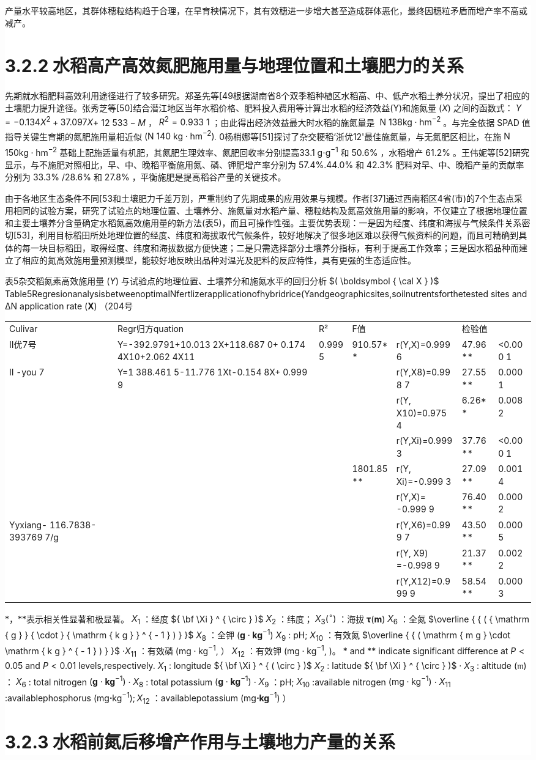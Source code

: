 产量水平较高地区，其群体穗粒结构趋于合理，在旱育秧情况下，其有效穗进一步增大甚至造成群体恶化，最终因穗粒矛盾而增产率不高或减产。

# 3.2.2 水稻高产高效氮肥施用量与地理位置和土壤肥力的关系

先期就水稻肥料高效利用途径进行了较多研究。郑圣先等[49根据湖南省8个双季稻种植区水稻高、中、低产水稻土养分状况，提出了相应的土壤肥力提升途径。张秀芝等[50]结合潜江地区当年水稻价格、肥料投入费用等计算出水稻的经济效益(Y)和施氮量 $( X )$ 之间的函数式： $Y { = } { - } 0 . 1 3 4 X ^ { 2 } { + } 3 7 . 0 9 7 X { + }$ $1 2 \ 5 3 3 - M$ ， $R ^ { 2 } { = } 0 . 9 3 3 \mathrm { ~ } 1$ ；由此得出经济效益最大时水稻的施氮量是 $\mathrm { ~ N ~ } 1 3 8 \mathrm { k g } { \cdot } \mathrm { h m } ^ { - 2 }$ 。与完全依据 SPAD 值指导关键生育期的氮肥施用量相近似 $( \mathrm { N } ~ 1 4 0 ~ \mathrm { k g } { \cdot } \mathrm { h m } ^ { - 2 } ) _ { \cdot }$ 0杨梢娜等[51]探讨了杂交粳稻‘浙优12'最佳施氮量，与无氮肥区相比，在施 $\textrm { N } 1 5 0 \mathrm { k g } { \cdot } \mathrm { h m } ^ { - 2 }$ 基础上配施适量有机肥，其氮肥生理效率、氮肥回收率分别提高$3 3 . 1 ~ \mathrm { g { \cdot g } ^ { - 1 } }$ 和 $5 0 . 6 \%$ ，水稻增产 $6 1 . 2 \%$ 。王伟妮等[52]研究显示，与不施肥对照相比，早、中、晚稻平衡施用氮、磷、钾肥增产率分别为 $5 7 . 4 \% . 4 4 . 0 \%$ 和 $4 2 . 3 \%$ 肥料对早、中、晚稻产量的贡献率分别为 $3 3 . 3 \%$ /$2 8 . 6 \%$ 和 $2 7 . 8 \%$ ，平衡施肥是提高稻谷产量的关键技术。

由于各地区生态条件不同[53和土壤肥力千差万别，严重制约了先期成果的应用效果与规模。作者[37]通过西南稻区4省(市)的7个生态点采用相同的试验方案，研究了试验点的地理位置、土壤养分、施氮量对水稻产量、穗粒结构及氮高效施用量的影响，不仅建立了根据地理位置和主要土壤养分含量确定水稻氮高效施用量的新方法(表5)，而且可操作性强。主要优势表现：一是因为经度、纬度和海拔与气候条件关系密切[53]，利用目标稻田所处地理位置的经度、纬度和海拔取代气候条件，较好地解决了很多地区难以获得气候资料的问题，而且可精确到具体的每一块目标稻田，取得经度、纬度和海拔数据方便快速；二是只需选择部分土壤养分指标，有利于提高工作效率；三是因水稻品种而建立了相应的氮高效施用量预测模型，能较好地反映出品种对温光及肥料的反应特性，具有更强的生态适应性。

表5杂交稻氮素高效施用量 $( Y )$ 与试验点的地理位置、土壤养分和施氮水平的回归分析 $( \boldsymbol { \cal X } )$ Table5RegresionanalysisbetweenoptimalNfertlizerapplicationofhybridrice(Yandgeographicsites,soilnutrentsforthetested sites and $\mathrm { \Delta N }$ application rate $( \boldsymbol { X } )$ （204号  

<html><body><table><tr><td>Culivar</td><td>Regr归方quation</td><td>R²</td><td>F值</td><td></td><td>检验值</td><td></td></tr><tr><td>Ⅱ优7号</td><td>Y=-392.9791+10.013 2X+118.687 0+ 0.174 4X10+2.062 4X11</td><td>0.999 5</td><td>910.57**</td><td>r(Y,X)=0.999 6</td><td>47.96**</td><td><0.000 1</td></tr><tr><td rowspan="5">II -you 7</td><td rowspan="5">Y=1 388.461 5-11.776 1Xt-0.154 8X+ 0.999 9</td><td rowspan="5"></td><td></td><td>r(Y,X8)=0.998 7</td><td>27.55**</td><td>0.0001</td></tr><tr><td></td><td>r(Y, X10)=0.975 4</td><td>6.26**</td><td>0.008 2</td></tr><tr><td></td><td>r(Y,Xi)=0.999 3</td><td>37.76**</td><td><0.000 1</td></tr><tr><td>1801.85**</td><td>r(Y, Xi)=-0.999 3</td><td>27.09**</td><td>0.001 4</td></tr><tr><td></td><td>r(Y,X)= -0.999 9</td><td>76.40**</td><td>0.000 2</td></tr><tr><td rowspan="3">Yyxiang- 116.7838-393769 7/g</td><td></td><td></td><td></td><td>r(Y,X6)=0.999 7</td><td>43.50**</td><td>0.000 5</td></tr><tr><td></td><td></td><td></td><td>r(Y, X9) =-0.998 9</td><td>21.37**</td><td>0.002 2</td></tr><tr><td></td><td></td><td></td><td>r(Y,X12)=0.999 9</td><td>58.54**</td><td>0.0003</td></tr></table></body></html>

\*，\*\*表示相关性显著和极显著。 $X _ { 1 }$ ：经度 ${ \bf \Xi } ^ { \circ } )$ $X _ { 2 }$ ：纬度； $X _ { 3 } ( ^ { \circ } )$ ：海拔 $\mathbf { \tau } ( \mathbf { m } )$ $X _ { 6 }$ ：全氮 $\overline { { ( { \mathrm { g } } { \cdot } { \mathrm { k g } } ^ { - 1 } ) } }$ $X _ { 8 }$ ：全钾 $( \mathbf { g } { \cdot } \mathbf { k } \mathbf { g } ^ { - 1 } )$ $X _ { 9 }$ : pH; $X _ { 1 0 }$ ：有效氮 $\overline { { ( \mathrm { m g } \cdot \mathrm { k g } ^ { - 1 } ) } }$ ·$X _ { 1 1 }$ ：有效磷 $( \mathrm { m g } \cdot \mathrm { k g } ^ { - 1 } ,$ ） $X _ { 1 2 }$ ：有效钾 $( \mathrm { m g } \cdot \mathrm { k g } ^ { - 1 } ,$ )。 $*$ and $* *$ indicate significant difference at $P < 0 . 0 5$ and $P < 0 . 0 1$ levels,respectively. $X _ { 1 }$ : longitude ${ \bf \Xi } ^ { ( \circ } )$ $X _ { 2 }$ : latitude ${ \bf \Xi } ^ { \circ } )$ · $X _ { 3 }$ : altitude $( \mathfrak { m } )$ ： $X _ { 6 }$ : total nitrogen $( \mathbf { g } { \cdot } \mathbf { k } \mathbf { g } ^ { - 1 } )$ · $X _ { 8 }$ : total potassium $( \mathbf { g } { \cdot } \mathbf { k } \mathbf { g } ^ { - 1 } )$ · $X _ { 9 }$ ：pH; $X _ { 1 0 }$ :available nitrogen $( \mathrm { m g } { \cdot } \mathrm { k g } ^ { - 1 } )$ · $X _ { 1 1 }$ :availablephosphorus $( \boldsymbol { \mathrm { m g } { \cdot } } \boldsymbol { \mathrm { k g } } ^ { - 1 } ) ; X _ { 1 2 }$ ：availablepotassium $\left( \mathrm { m g } \mathbf { \cdot k g } ^ { - 1 } \right)$ ）

# 3.2.3 水稻前氮后移增产作用与土壤地力产量的关系
